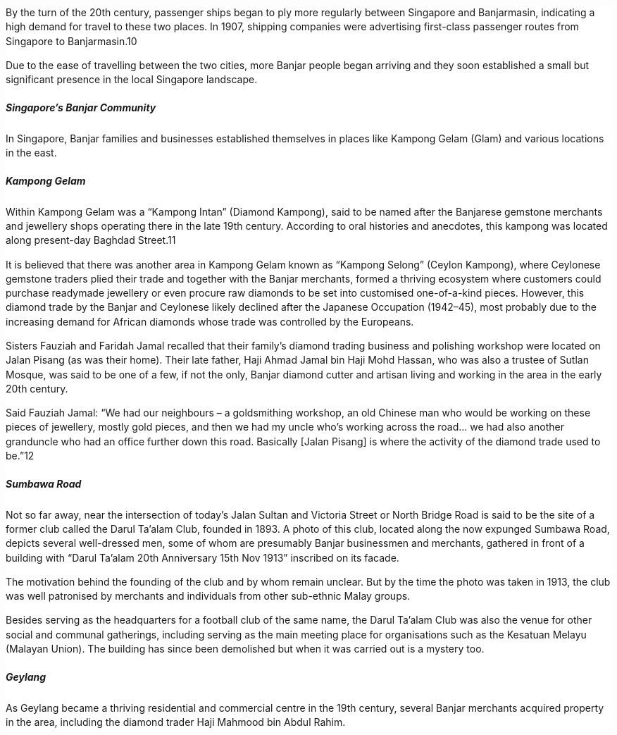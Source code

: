 By the turn of the 20th century, passenger ships began to ply more regularly between Singapore and Banjarmasin, indicating a high demand for travel to these two places. In 1907, shipping companies were advertising first-class passenger routes from Singapore to Banjarmasin.10 

Due to the ease of travelling between the two cities, more Banjar people began arriving and they soon established a small but significant presence in the local Singapore landscape.

##### **Singapore’s Banjar Community**

In Singapore, Banjar families and businesses established themselves in places like Kampong Gelam (Glam) and various locations in the east.

##### *Kampong Gelam*

Within Kampong Gelam was a “Kampong Intan” (Diamond Kampong), said to be named after the Banjarese gemstone merchants and jewellery shops operating there in the late 19th century. According to oral histories and anecdotes, this kampong was located along present-day Baghdad Street.11

It is believed that there was another area in Kampong Gelam known as “Kampong Selong” (Ceylon Kampong), where Ceylonese gemstone traders plied their trade and together with the Banjar merchants, formed a thriving ecosystem where customers could purchase readymade jewellery or even procure raw diamonds to be set into customised one-of-a-kind pieces. However, this diamond trade by the Banjar and Ceylonese likely declined after the Japanese Occupation (1942–45), most probably due to the increasing demand for African diamonds whose trade was controlled by the Europeans. 

Sisters Fauziah and Faridah Jamal recalled that their family’s diamond trading business and polishing workshop were located on Jalan Pisang (as was their home). Their late father, Haji Ahmad Jamal bin Haji Mohd Hassan, who was also a trustee of Sutlan Mosque, was said to be one of a few, if not the only, Banjar diamond cutter and artisan living and working in the area in the early 20th century. 

Said Fauziah Jamal: “We had our neighbours – a goldsmithing workshop, an old Chinese man who would be working on these pieces of jewellery, mostly gold pieces, and then we had my uncle who’s working across the road… we had also another granduncle who had an office further down this road. Basically [Jalan Pisang] is where the activity of the diamond trade used to be.”12


##### *Sumbawa Road*

Not so far away, near the intersection of today’s Jalan Sultan and Victoria Street or North Bridge Road is said to be the site of a former club called the Darul Ta’alam Club, founded in 1893. A photo of this club, located along the now expunged Sumbawa Road, depicts several well-dressed men, some of whom are presumably Banjar businessmen and merchants, gathered in front of a building with “Darul Ta’alam 20th Anniversary 15th Nov 1913” inscribed on its facade. 

The motivation behind the founding of the club and by whom remain unclear. But by the time the photo was taken in 1913, the club was well patronised by merchants and individuals from other sub-ethnic Malay groups. 

Besides serving as the headquarters for a football club of the same name, the Darul Ta’alam Club was also the venue for other social and communal gatherings, including serving as the main meeting place for organisations such as the Kesatuan Melayu (Malayan Union). The building has since been demolished but when it was carried out is a mystery too.

##### *Geylang*

As Geylang became a thriving residential and commercial centre in the 19th century, several Banjar merchants acquired property in the area, including the diamond trader Haji Mahmood bin Abdul Rahim.


[^1]: In the Banjarese language, the Indonesian word “orang” for “person” is pronounced as “urang”. 
[^2]: The Banjarmasin War (1859–63) was a succession war in the Sultanate of Banjarmasin as well as a colonial war fought for the restoration of Dutch authority in the eastern and southern parts of Borneo. 
[^3]: The digital companion to the exhibition can be accessed from the National Heritage Board’s Roots website: https://www.roots.gov.sg/stories-landing/stories/Urang-Banjar
[^4]: Tham, S.C. (1993). Defining “Malay”. Singapore: Department of Malay Studies, National University of Singapore. (Call no.: RSING 305.899205957 THA). [Note: This number is only representative of people who indicated themselves as “Banjarese” on their own accord. The actual number of people with Banjarese ancestry might be far higher.] 
[^5]: For more information, see Ahmad Fakhri Hutauruk. (2020). Sejarah Indonesia: Masuknya Islam hingga kolonialisme (pp. 77–78). Indonesia: Yayasan Kita Menulis. (Not available in NLB holdings); Haiqal Halim. (2019, May 14). Penghijrahan orang Banjar ke Malaysia. M-Update. Retrieved from M-Update website.
[^6]: Potter, L. (1993). Banjarese in and beyond Hulu Sungai, South Kalimantan: A study of cultural independence, economic opportunity and mobility (pp. 264–296). In J.T. Lindblad (Ed.), New challenges in the modern economic history of Indonesia: Proceedings of the first conference on Indonesia’s modern economic history, Jakarta, October 1–4, 1991. Leiden: Programme of Indonesian Studies. (Call no.: RCLOS 330.9598 CON)
[^7]: Rochwulaningsih, Y., Noor Naelil Masruroh & Fanada Sholihah. (2019, December). Tracing the maritime greatness and the formation of cosmopolitan society in South Borneo. Journal of Maritime Studies and National Integration, 3 (2), pp. 71–79. Retrieved from ResearchGate website. 
[^8]: Exports. (1833, March 7). Singapore Chronicle and Commercial Register, p. 4. Retrieved from NewspaperSG. 
[^9]: Saudagar kaya dengan niaga intan berlian. (1981, December 8). Berita Harian, p. 5. Retrieved from NewspaperSG.
[^10]: Page 4 Advertisements Column 3: Steamer sailings. (1907, October 2). The Straits Times, p. 4. Retrieved from NewspaperSG.
[^11]: Karim Iskandar. (2011, February 16). Kisah amuk di kg intan. Berita Harian, p. 11. Retrieved from NewspaperSG; Rossman Ithnain. (2014, July/August). Popular Malay jewellery in the 1950s and 1960s. Passage. Retrieved from Singapura Stories website. The location of the former Diamond Kampong has also been suggested to be on the site now occupied by Raffles Hospital. See Imran Tajudeen. (2005). Reading the traditional maritime city in Southeast Asia: Reconstructing the 19th century port town at Gelam-Rochor-Kallang, Singapore. Journal of Southeast Asian Architecture, 8, pp. 1–25. (Call no.: RSING q720.95 JSAA)